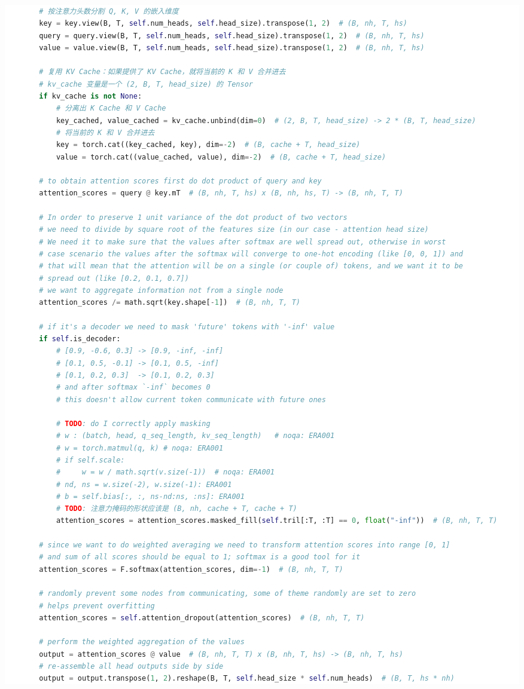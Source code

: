 ```python
        # 按注意力头数分割 Q, K, V 的嵌入维度
        key = key.view(B, T, self.num_heads, self.head_size).transpose(1, 2)  # (B, nh, T, hs)
        query = query.view(B, T, self.num_heads, self.head_size).transpose(1, 2)  # (B, nh, T, hs)
        value = value.view(B, T, self.num_heads, self.head_size).transpose(1, 2)  # (B, nh, T, hs)

        # 复用 KV Cache：如果提供了 KV Cache，就将当前的 K 和 V 合并进去
        # kv_cache 变量是一个 (2, B, T, head_size) 的 Tensor
        if kv_cache is not None:
            # 分离出 K Cache 和 V Cache
            key_cached, value_cached = kv_cache.unbind(dim=0)  # (2, B, T, head_size) -> 2 * (B, T, head_size)
            # 将当前的 K 和 V 合并进去
            key = torch.cat((key_cached, key), dim=-2)  # (B, cache + T, head_size)
            value = torch.cat((value_cached, value), dim=-2)  # (B, cache + T, head_size)

        # to obtain attention scores first do dot product of query and key
        attention_scores = query @ key.mT  # (B, nh, T, hs) x (B, nh, hs, T) -> (B, nh, T, T)

        # In order to preserve 1 unit variance of the dot product of two vectors
        # we need to divide by square root of the features size (in our case - attention head size)
        # We need it to make sure that the values after softmax are well spread out, otherwise in worst
        # case scenario the values after the softmax will converge to one-hot encoding (like [0, 0, 1]) and
        # that will mean that the attention will be on a single (or couple of) tokens, and we want it to be
        # spread out (like [0.2, 0.1, 0.7])
        # we want to aggregate information not from a single node
        attention_scores /= math.sqrt(key.shape[-1])  # (B, nh, T, T)

        # if it's a decoder we need to mask 'future' tokens with '-inf' value
        if self.is_decoder:
            # [0.9, -0.6, 0.3] -> [0.9, -inf, -inf]
            # [0.1, 0.5, -0.1] -> [0.1, 0.5, -inf]
            # [0.1, 0.2, 0.3]  -> [0.1, 0.2, 0.3]
            # and after softmax `-inf` becomes 0
            # this doesn't allow current token communicate with future ones

            # TODO: do I correctly apply masking
            # w : (batch, head, q_seq_length, kv_seq_length)   # noqa: ERA001
            # w = torch.matmul(q, k) # noqa: ERA001
            # if self.scale:
            #     w = w / math.sqrt(v.size(-1))  # noqa: ERA001
            # nd, ns = w.size(-2), w.size(-1): ERA001
            # b = self.bias[:, :, ns-nd:ns, :ns]: ERA001
            # TODO: 注意力掩码的形状应该是 (B, nh, cache + T, cache + T)
            attention_scores = attention_scores.masked_fill(self.tril[:T, :T] == 0, float("-inf"))  # (B, nh, T, T)

        # since we want to do weighted averaging we need to transform attention scores into range [0, 1]
        # and sum of all scores should be equal to 1; softmax is a good tool for it
        attention_scores = F.softmax(attention_scores, dim=-1)  # (B, nh, T, T)

        # randomly prevent some nodes from communicating, some of theme randomly are set to zero
        # helps prevent overfitting
        attention_scores = self.attention_dropout(attention_scores)  # (B, nh, T, T)

        # perform the weighted aggregation of the values
        output = attention_scores @ value  # (B, nh, T, T) x (B, nh, T, hs) -> (B, nh, T, hs)
        # re-assemble all head outputs side by side
        output = output.transpose(1, 2).reshape(B, T, self.head_size * self.num_heads)  # (B, T, hs * nh)
```

[^1]: https://stackoverflow.com/q/44524901
[^2]: https://pytorch.org/docs/stable/generated/torch.matmul.html
[^3]: https://huggingface.co/docs/transformers/generation_strategies
[^4]: https://huggingface.co/docs/transformers/generation_strategies#watermarking
[^5]: https://huggingface.co/docs/transformers/kv_cache#under-the-hood-how-cache-object-works-in-attention-mechanism
[^6]: https://spaces.ac.cn/archives/9009
[^7]: https://huggingface.co/docs/transformers/main/en/model_doc/gpt2#using-scaled-dot-product-attention-sdpa